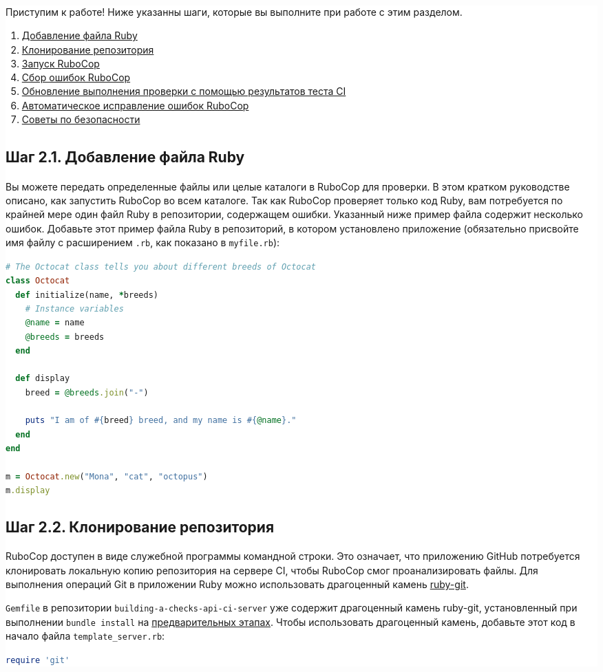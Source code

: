 Приступим к работе! Ниже указанны шаги, которые вы выполните при работе с этим разделом.

1. [Добавление файла Ruby](#step-21-adding-a-ruby-file)
1. [Клонирование репозитория](#step-22-cloning-the-repository)
1. [Запуск RuboCop](#step-23-running-rubocop)
1. [Сбор ошибок RuboCop](#step-24-collecting-rubocop-errors)
1. [Обновление выполнения проверки с помощью результатов теста CI](#step-25-updating-the-check-run-with-ci-test-results)
1. [Автоматическое исправление ошибок RuboCop](#step-26-automatically-fixing-rubocop-errors)
1. [Советы по безопасности](#step-27-security-tips)

## Шаг 2.1. Добавление файла Ruby

Вы можете передать определенные файлы или целые каталоги в RuboCop для проверки. В этом кратком руководстве описано, как запустить RuboCop во всем каталоге. Так как RuboCop проверяет только код Ruby, вам потребуется по крайней мере один файл Ruby в репозитории, содержащем ошибки. Указанный ниже пример файла содержит несколько ошибок. Добавьте этот пример файла Ruby в репозиторий, в котором установлено приложение (обязательно присвойте имя файлу с расширением `.rb`, как показано в `myfile.rb`):

```ruby
# The Octocat class tells you about different breeds of Octocat
class Octocat
  def initialize(name, *breeds)
    # Instance variables
    @name = name
    @breeds = breeds
  end

  def display
    breed = @breeds.join("-")

    puts "I am of #{breed} breed, and my name is #{@name}."
  end
end

m = Octocat.new("Mona", "cat", "octopus")
m.display
```

## Шаг 2.2. Клонирование репозитория

RuboCop доступен в виде служебной программы командной строки. Это означает, что приложению GitHub потребуется клонировать локальную копию репозитория на сервере CI, чтобы RuboCop смог проанализировать файлы. Для выполнения операций Git в приложении Ruby можно использовать драгоценный камень [ruby-git](https://github.com/ruby-git/ruby-git).

`Gemfile` в репозитории `building-a-checks-api-ci-server` уже содержит драгоценный камень ruby-git, установленный при выполнении `bundle install` на [предварительных этапах](#prerequisites). Чтобы использовать драгоценный камень, добавьте этот код в начало файла `template_server.rb`:

``` ruby
require 'git'
```
